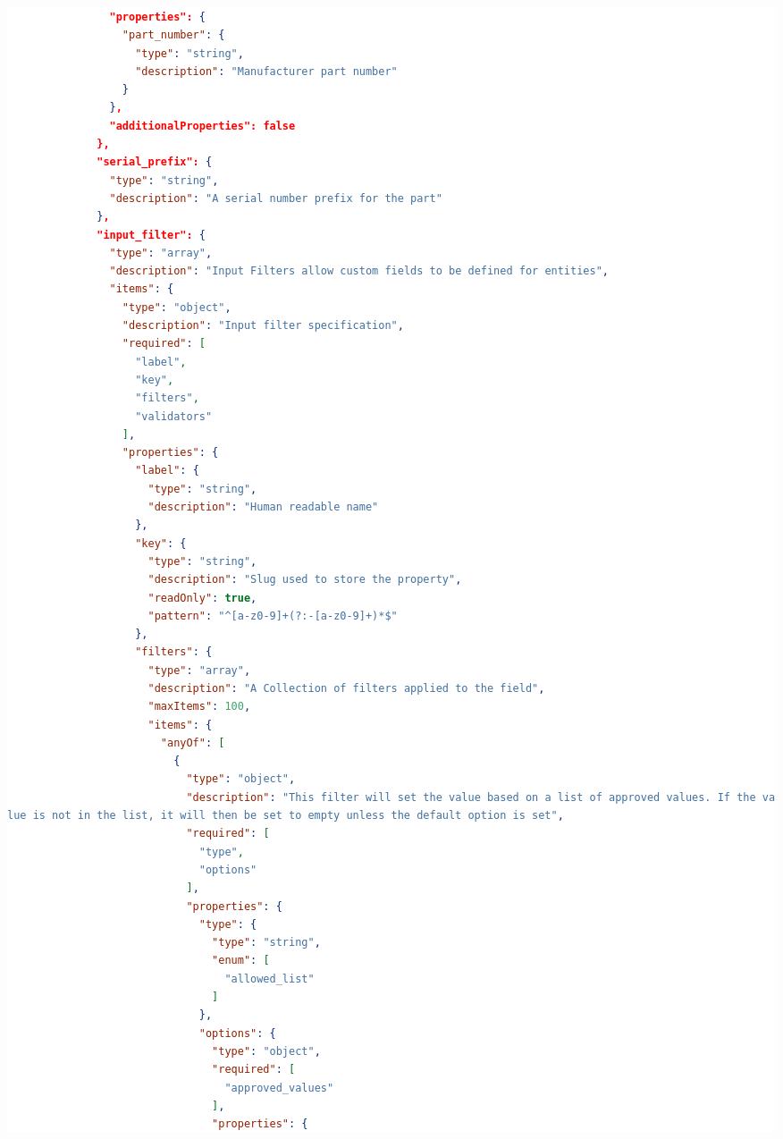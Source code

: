 ```json
                "properties": {
                  "part_number": {
                    "type": "string",
                    "description": "Manufacturer part number"
                  }
                },
                "additionalProperties": false
              },
              "serial_prefix": {
                "type": "string",
                "description": "A serial number prefix for the part"
              },
              "input_filter": {
                "type": "array",
                "description": "Input Filters allow custom fields to be defined for entities",
                "items": {
                  "type": "object",
                  "description": "Input filter specification",
                  "required": [
                    "label",
                    "key",
                    "filters",
                    "validators"
                  ],
                  "properties": {
                    "label": {
                      "type": "string",
                      "description": "Human readable name"
                    },
                    "key": {
                      "type": "string",
                      "description": "Slug used to store the property",
                      "readOnly": true,
                      "pattern": "^[a-z0-9]+(?:-[a-z0-9]+)*$"
                    },
                    "filters": {
                      "type": "array",
                      "description": "A Collection of filters applied to the field",
                      "maxItems": 100,
                      "items": {
                        "anyOf": [
                          {
                            "type": "object",
                            "description": "This filter will set the value based on a list of approved values. If the value is not in the list, it will then be set to empty unless the default option is set",
                            "required": [
                              "type",
                              "options"
                            ],
                            "properties": {
                              "type": {
                                "type": "string",
                                "enum": [
                                  "allowed_list"
                                ]
                              },
                              "options": {
                                "type": "object",
                                "required": [
                                  "approved_values"
                                ],
                                "properties": {
```